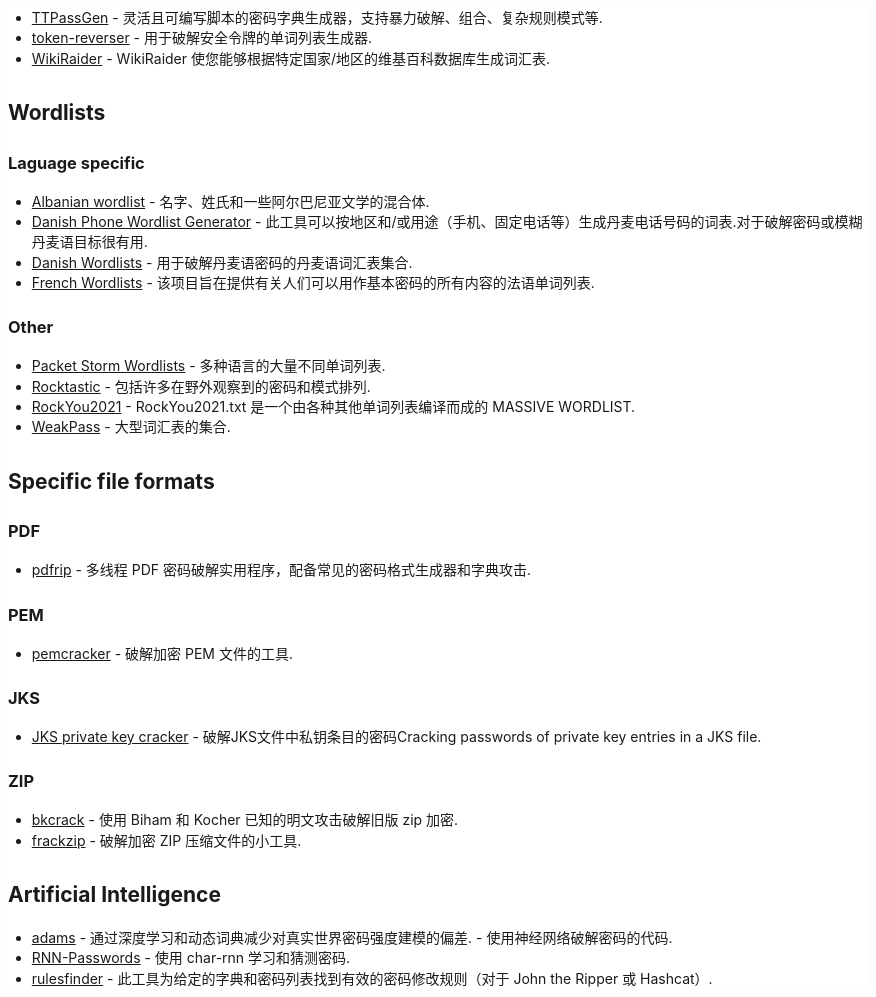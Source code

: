 - [TTPassGen](https://github.com/tp7309/TTPassGen) - 灵活且可编写脚本的密码字典生成器，支持暴力破解、组合、复杂规则模式等.
- [token-reverser](https://github.com/dariusztytko/token-reverser) - 用于破解安全令牌的单词列表生成器.
- [WikiRaider](https://github.com/NorthwaveSecurity/wikiraider) - WikiRaider 使您能够根据特定国家/地区的维基百科数据库生成词汇表.




## Wordlists
### Laguage specific
- [Albanian wordlist](https://github.com/its0x08/albanian-wordlist) - 名字、姓氏和一些阿尔巴尼亚文学的混合体.
- [Danish Phone Wordlist Generator](https://github.com/narkopolo/danish_phone_wordlist_generator) - 此工具可以按地区和/或用途（手机、固定电话等）生成丹麦电话号码的词表.对于破解密码或模糊丹麦语目标很有用.
- [Danish Wordlists](https://github.com/narkopolo/danish-wordlists) - 用于破解丹麦语密码的丹麦语词汇表集合.
- [French Wordlists](https://github.com/clem9669/wordlists) - 该项目旨在提供有关人们可以用作基本密码的所有内容的法语单词列表.

### Other
- [Packet Storm Wordlists](https://packetstormsecurity.com/Crackers/wordlists/page1/) - 多种语言的大量不同单词列表.
- [Rocktastic](https://labs.nettitude.com/tools/rocktastic/) - 包括许多在野外观察到的密码和模式排列.
- [RockYou2021](https://github.com/ohmybahgosh/RockYou2021.txt) - RockYou2021.txt 是一个由各种其他单词列表编译而成的 MASSIVE WORDLIST.
- [WeakPass](https://weakpass.com/) - 大型词汇表的集合.



## Specific file formats
### PDF
- [pdfrip](https://github.com/mufeedvh/pdfrip) - 多线程 PDF 密码破解实用程序，配备常见的密码格式生成器和字典攻击.

### PEM
- [pemcracker](https://github.com/bwall/pemcracker) - 破解加密 PEM 文件的工具.

### JKS
- [JKS private key cracker](https://github.com/floyd-fuh/JKS-private-key-cracker-hashcat) - 破解JKS文件中私钥条目的密码Cracking passwords of private key entries in a JKS file.

### ZIP
- [bkcrack](https://github.com/kimci86/bkcrack) - 使用 Biham 和 Kocher 已知的明文攻击破解旧版 zip 加密.
- [frackzip](https://github.com/hyc/fcrackzip) - 破解加密 ZIP 压缩文件的小工具.



## Artificial Intelligence
- [adams](https://github.com/TheAdamProject/adams) - 通过深度学习和动态词典减少对真实世界密码强度建模的偏差.
[](https://github.com/cupslab/neural_network_cracking) - 使用神经网络破解密码的代码.
- [RNN-Passwords](https://github.com/gehaxelt/RNN-Passwords) - 使用 char-rnn 学习和猜测密码.
- [rulesfinder](https://github.com/synacktiv/rulesfinder) - 此工具为给定的字典和密码列表找到有效的密码修改规则（对于 John the Ripper 或 Hashcat）.
